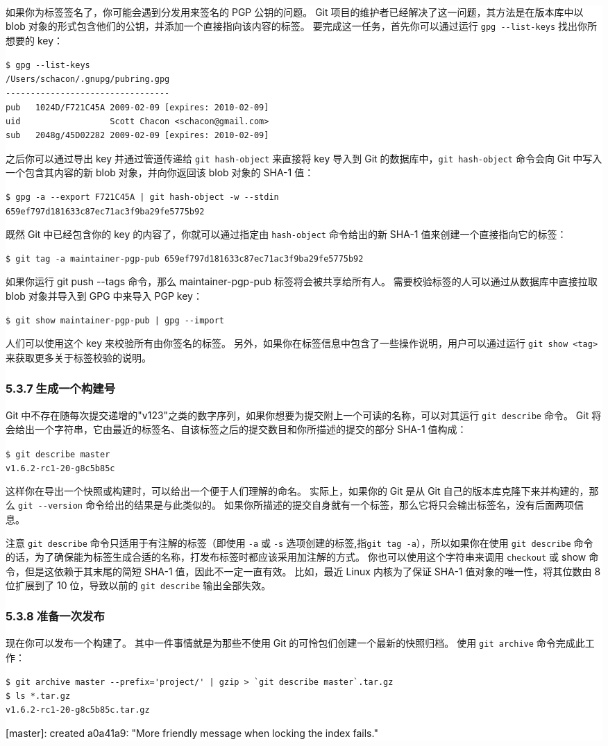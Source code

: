 如果你为标签签名了，你可能会遇到分发用来签名的 PGP 公钥的问题。 Git 项目的维护者已经解决了这一问题，其方法是在版本库中以 blob 对象的形式包含他们的公钥，并添加一个直接指向该内容的标签。 要完成这一任务，首先你可以通过运行 `gpg --list-keys` 找出你所想要的 key：

```
$ gpg --list-keys
/Users/schacon/.gnupg/pubring.gpg
---------------------------------
pub   1024D/F721C45A 2009-02-09 [expires: 2010-02-09]
uid                  Scott Chacon <schacon@gmail.com>
sub   2048g/45D02282 2009-02-09 [expires: 2010-02-09]
```

之后你可以通过导出 key 并通过管道传递给 `git hash-object` 来直接将 key 导入到 Git 的数据库中，`git hash-object` 命令会向 Git 中写入一个包含其内容的新 blob 对象，并向你返回该 blob 对象的 SHA-1 值：

```
$ gpg -a --export F721C45A | git hash-object -w --stdin
659ef797d181633c87ec71ac3f9ba29fe5775b92
```

既然 Git 中已经包含你的 key 的内容了，你就可以通过指定由 `hash-object` 命令给出的新 SHA-1 值来创建一个直接指向它的标签：

```
$ git tag -a maintainer-pgp-pub 659ef797d181633c87ec71ac3f9ba29fe5775b92
```

如果你运行 git push --tags 命令，那么 maintainer-pgp-pub 标签将会被共享给所有人。 需要校验标签的人可以通过从数据库中直接拉取 blob 对象并导入到 GPG 中来导入 PGP key：

```
$ git show maintainer-pgp-pub | gpg --import
```

人们可以使用这个 key 来校验所有由你签名的标签。 另外，如果你在标签信息中包含了一些操作说明，用户可以通过运行 `git show <tag>` 来获取更多关于标签校验的说明。

### 5.3.7 生成一个构建号

Git 中不存在随每次提交递增的"v123"之类的数字序列，如果你想要为提交附上一个可读的名称，可以对其运行 `git describe` 命令。 Git 将会给出一个字符串，它由最近的标签名、自该标签之后的提交数目和你所描述的提交的部分 SHA-1 值构成：

```
$ git describe master
v1.6.2-rc1-20-g8c5b85c
```

这样你在导出一个快照或构建时，可以给出一个便于人们理解的命名。 实际上，如果你的 Git 是从 Git 自己的版本库克隆下来并构建的，那么 `git --version` 命令给出的结果是与此类似的。 如果你所描述的提交自身就有一个标签，那么它将只会输出标签名，没有后面两项信息。

注意 `git describe` 命令只适用于有注解的标签（即使用 `-a` 或 `-s` 选项创建的标签,指`git tag -a`），所以如果你在使用 `git describe` 命令的话，为了确保能为标签生成合适的名称，打发布标签时都应该采用加注解的方式。 你也可以使用这个字符串来调用 `checkout` 或 show 命令，但是这依赖于其末尾的简短 SHA-1 值，因此不一定一直有效。 比如，最近 Linux 内核为了保证 SHA-1 值对象的唯一性，将其位数由 8 位扩展到了 10 位，导致以前的 `git describe` 输出全部失效。

### 5.3.8 准备一次发布

现在你可以发布一个构建了。 其中一件事情就是为那些不使用 Git 的可怜包们创建一个最新的快照归档。 使用 `git archive` 命令完成此工作：

```
$ git archive master --prefix='project/' | gzip > `git describe master`.tar.gz
$ ls *.tar.gz
v1.6.2-rc1-20-g8c5b85c.tar.gz
```


[master]: created a0a41a9: "More friendly message when locking the index fails."